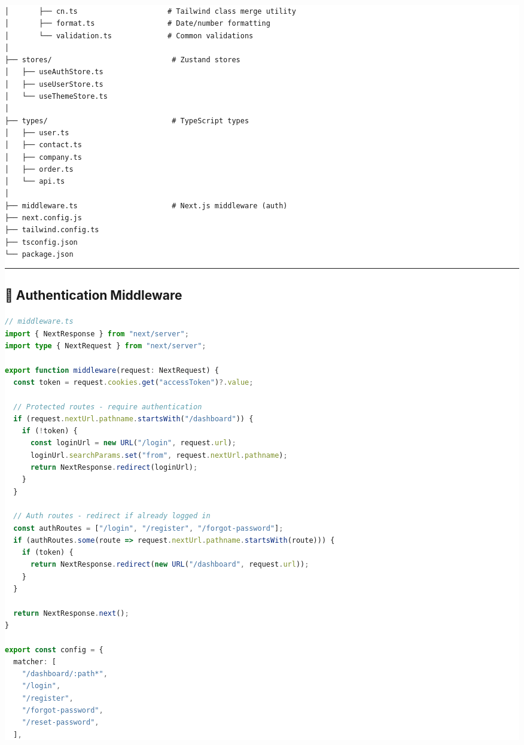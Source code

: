 ```
│       ├── cn.ts                     # Tailwind class merge utility
│       ├── format.ts                 # Date/number formatting
│       └── validation.ts             # Common validations
│
├── stores/                            # Zustand stores
│   ├── useAuthStore.ts
│   ├── useUserStore.ts
│   └── useThemeStore.ts
│
├── types/                             # TypeScript types
│   ├── user.ts
│   ├── contact.ts
│   ├── company.ts
│   ├── order.ts
│   └── api.ts
│
├── middleware.ts                      # Next.js middleware (auth)
├── next.config.js
├── tailwind.config.ts
├── tsconfig.json
└── package.json
```

---

## 🔐 Authentication Middleware

```typescript
// middleware.ts
import { NextResponse } from "next/server";
import type { NextRequest } from "next/server";

export function middleware(request: NextRequest) {
  const token = request.cookies.get("accessToken")?.value;

  // Protected routes - require authentication
  if (request.nextUrl.pathname.startsWith("/dashboard")) {
    if (!token) {
      const loginUrl = new URL("/login", request.url);
      loginUrl.searchParams.set("from", request.nextUrl.pathname);
      return NextResponse.redirect(loginUrl);
    }
  }

  // Auth routes - redirect if already logged in
  const authRoutes = ["/login", "/register", "/forgot-password"];
  if (authRoutes.some(route => request.nextUrl.pathname.startsWith(route))) {
    if (token) {
      return NextResponse.redirect(new URL("/dashboard", request.url));
    }
  }

  return NextResponse.next();
}

export const config = {
  matcher: [
    "/dashboard/:path*",
    "/login",
    "/register",
    "/forgot-password",
    "/reset-password",
  ],
```